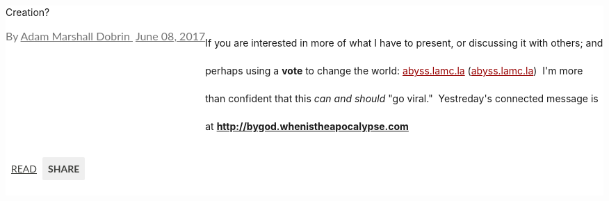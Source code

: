 Creation?</a></h3></div><div class="gmail-post-header-container gmail-container" style="margin-bottom: 12px;"><div class="gmail-post-header" style="float: left;"><div class="gmail-post-header-line-1"><span class="gmail-byline gmail-post-author gmail-vcard" style="color: rgba(0 , 0 , 0 , 0.54); display: inline-block; font-family: &quot;lato&quot; , sans-serif; font-size: 16px; font-stretch: normal; line-height: normal; margin-bottom: 8px; margin-right: 0px;"><span class="gmail-post-author-label">By&nbsp;</span><span class="gmail-fn"><a class="gmail-g-profile" href="https://plus.google.com/117072845744993830492" rel="author" style="background-attachment: initial; background-clip: initial; background-image: initial; background-origin: initial; background-position: initial; background-repeat: initial; background-size: initial; color: rgba(0, 0, 0, 0.54); font-stretch: normal; line-height: normal;" title="author profile">Adam Marshall Dobrin&nbsp;</a></span></span>&nbsp;<span class="gmail-byline gmail-post-timestamp" style="color: rgba(0 , 0 , 0 , 0.54); display: inline-block; font-family: &quot;lato&quot; , sans-serif; font-size: 16px; font-stretch: normal; line-height: normal; margin-bottom: 8px; margin-right: 0px;"><a class="gmail-timestamp-link" href="http://spockalypse.blogspot.com/2017/06/why-i-am-minority-report-or-proof-of.html" rel="bookmark" style="background-attachment: initial; background-clip: initial; background-image: initial; background-origin: initial; background-position: initial; background-repeat: initial; background-size: initial; color: rgba(0, 0, 0, 0.54); font-stretch: normal; line-height: normal;" title="permanent link"><time class="gmail-published" datetime="2017-06-08T21:25:00-07:00" title="2017-06-08T21:25:00-07:00">June 08, 2017</time></a></span></div></div></div><div class="gmail-container gmail-post-body entry-content" id="gmail-post-snippet-1448934355285916873" style="font-stretch: normal; font-weight: 400; line-height: 2; margin-bottom: 24px;"><div class="gmail-post-snippet gmail-snippet-container gmail-r-snippet-container" style="margin: 0px; max-height: 160px; overflow: hidden;"><div class="gmail-snippet-item gmail-r-snippetized" style="line-height: 40px;">If you are interested in more of what I have to present, or discussing it with others; and perhaps using a&nbsp;<b>vote</b>&nbsp;to change the world:&nbsp;<a href="http://abyss.lamc.la/" style="color: #970101;" target="_blank">abyss.lamc.la</a>&nbsp;(<a href="http://abyss.lamc.la/" style="color: #970101;" target="_blank">abyss.lamc.la</a>) &nbsp;I'm more than confident that this&nbsp;<i>can and should</i>&nbsp;"go viral." &nbsp;Yestreday's connected message is at&nbsp;<b><a href="http://bit.ly/2ipGY7T" style="color: #970101;" target="_blank">http://bygod.whenistheapocalypse.com</a></b><br /><br />Here's some pretty clear evidence that religion is here to reveal&nbsp;<b>proof of creation</b>&nbsp;and&nbsp;<b>existence of "time travel,"</b>&nbsp;so that we might one day sooner than never use it ... to better our society.&nbsp; Quite a bit of what I am presenting is a&nbsp;<a href="http://midas.lamc.la/" style="color: #970101;" target="_blank">critique of our current social justice system</a>&nbsp;(from the future and&nbsp;<i>almost all of us</i>, now with evidence) complete with solutions, suggesting to help make it better.&nbsp; This proof goes to show us these things are here and have been since Exodus--and suggests that we might be a little late in implementing something like&nbsp;<i>Minority Report</i>.&nbsp; Still, that's no reason to stay frozen in Hell.&nbsp; I mean, we're justing finding out it'…</div><a class="gmail-snippet-fade gmail-r-snippet-fade" href="http://spockalypse.blogspot.com/2017/06/why-i-am-minority-report-or-proof-of.html" style="box-sizing: border-box; color: #3e3f3c; height: 40px; width: 96px;"></a></div></div><div class="gmail-post-bottom" style="display: flex; float: none;"><div class="gmail-post-footer" style="flex-wrap: wrap; flex: 1 1 auto; order: 1;"><div class="gmail-post-footer-line gmail-post-footer-line-0" style="flex: 0 1 auto;"><div class="gmail-byline gmail-post-share-buttons gmail-goog-inline-block" style="font-family: lato, sans-serif; font-size: 14px; font-stretch: normal; line-height: normal; margin-bottom: 8px; margin-right: 1em; text-transform: uppercase;"><div class="gmail-sharing"><button class="gmail-sharing-button gmail-touch-icon-button gmail-flat-button gmail-ripple" id="gmail-sharing-button-PopularPosts1-footer-0-1448934355285916873" style="border-radius: 2px; border-style: none; color: #3e3f3c; font-family: lato, sans-serif; font-size: 14px; font-weight: 700; outline: none; overflow: visible; padding: 8px; text-transform: uppercase; word-break: normal;">SHARE</button><br /><div class="gmail-share-buttons-container"></div></div></div></div></div><div class="gmail-byline gmail-jump-link" style="display: inline-block; font-family: lato, sans-serif; font-size: 14px; font-stretch: normal; line-height: normal; margin-bottom: 8px; margin-right: 0px;"><a class="gmail-flat-button gmail-ripple" href="http://spockalypse.blogspot.com/2017/06/why-i-am-minority-report-or-proof-of.html" style="border-radius: 2px; color: #3e3f3c; display: inline-block; font-stretch: normal; line-height: normal; padding: 8px; text-transform: uppercase;" title="Why I am. Minority Report or proof of Creation?">READ